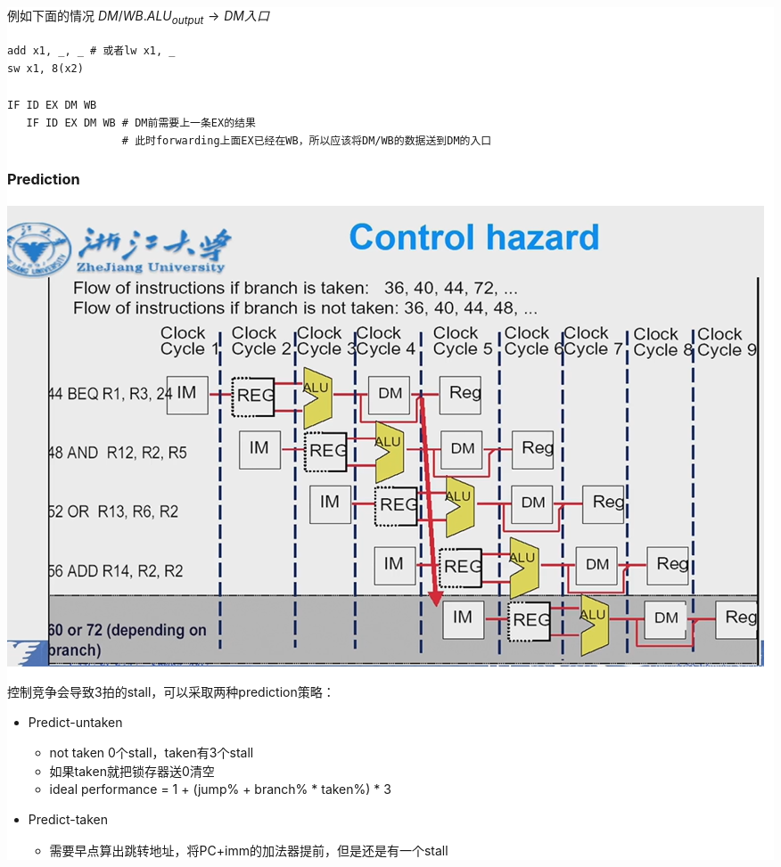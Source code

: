 例如下面的情况 $DM/WB.ALU_{output}\rightarrow DM入口$

```assembly
add x1, _, _ # 或者lw x1, _
sw x1, 8(x2)

IF ID EX DM WB
   IF ID EX DM WB # DM前需要上一条EX的结果
   				  # 此时forwarding上面EX已经在WB，所以应该将DM/WB的数据送到DM的入口
```

### Prediction

![image-20220509111958896](计算机组成与设计.assets/image-20220509111958896.png)

控制竞争会导致3拍的stall，可以采取两种prediction策略：

- Predict-untaken

  - not taken 0个stall，taken有3个stall
  - 如果taken就把锁存器送0清空
  - ideal performance = 1 + (jump% + branch% * taken%) * 3

- Predict-taken

  - 需要早点算出跳转地址，将PC+imm的加法器提前，但是还是有一个stall
